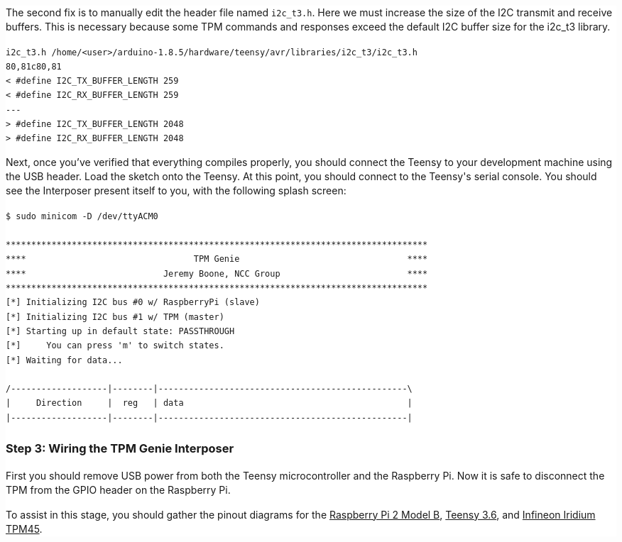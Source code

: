 The second fix is to manually edit the header file named `i2c_t3.h`. Here we must increase the size of the I2C transmit and receive buffers. This is necessary because some TPM commands and responses exceed the default I2C buffer size for the i2c_t3 library.

```
i2c_t3.h /home/<user>/arduino-1.8.5/hardware/teensy/avr/libraries/i2c_t3/i2c_t3.h
80,81c80,81
< #define I2C_TX_BUFFER_LENGTH 259
< #define I2C_RX_BUFFER_LENGTH 259
---
> #define I2C_TX_BUFFER_LENGTH 2048
> #define I2C_RX_BUFFER_LENGTH 2048
```

Next, once you’ve verified that everything compiles properly, you should connect the Teensy to your development machine using the USB header. Load the sketch onto the Teensy. At this point, you should connect to the Teensy's serial console. You should see the Interposer present itself to you, with the following splash screen:

```
$ sudo minicom -D /dev/ttyACM0

***********************************************************************************
****                                 TPM Genie                                 ****
****                           Jeremy Boone, NCC Group                         ****
***********************************************************************************
[*] Initializing I2C bus #0 w/ RaspberryPi (slave)
[*] Initializing I2C bus #1 w/ TPM (master)
[*] Starting up in default state: PASSTHROUGH
[*]     You can press 'm' to switch states.
[*] Waiting for data...

/-------------------|--------|-------------------------------------------------\
|     Direction     |  reg   | data                                            |
|-------------------|--------|-------------------------------------------------|
```

### Step 3: Wiring the TPM Genie Interposer

First you should remove USB power from both the Teensy microcontroller and the Raspberry Pi. Now it is safe to disconnect the TPM from the GPIO header on the Raspberry Pi.

To assist in this stage, you should gather the pinout diagrams for the [Raspberry Pi 2 Model B](http://pi4j.com/pins/model-2b-rev1.html#J8_Pinout_40-pin_Header), [Teensy 3.6](https://www.pjrc.com/teensy/card9a_rev1.pdf), and [Infineon Iridium TPM45](http://www.infineon.com/dgdl/Infineon-+SLB+9645_SLB+9670+TPM+1.2+-AN-v06_16-EN.zip?fileId=5546d46255a50e820155b535d44d754f).

